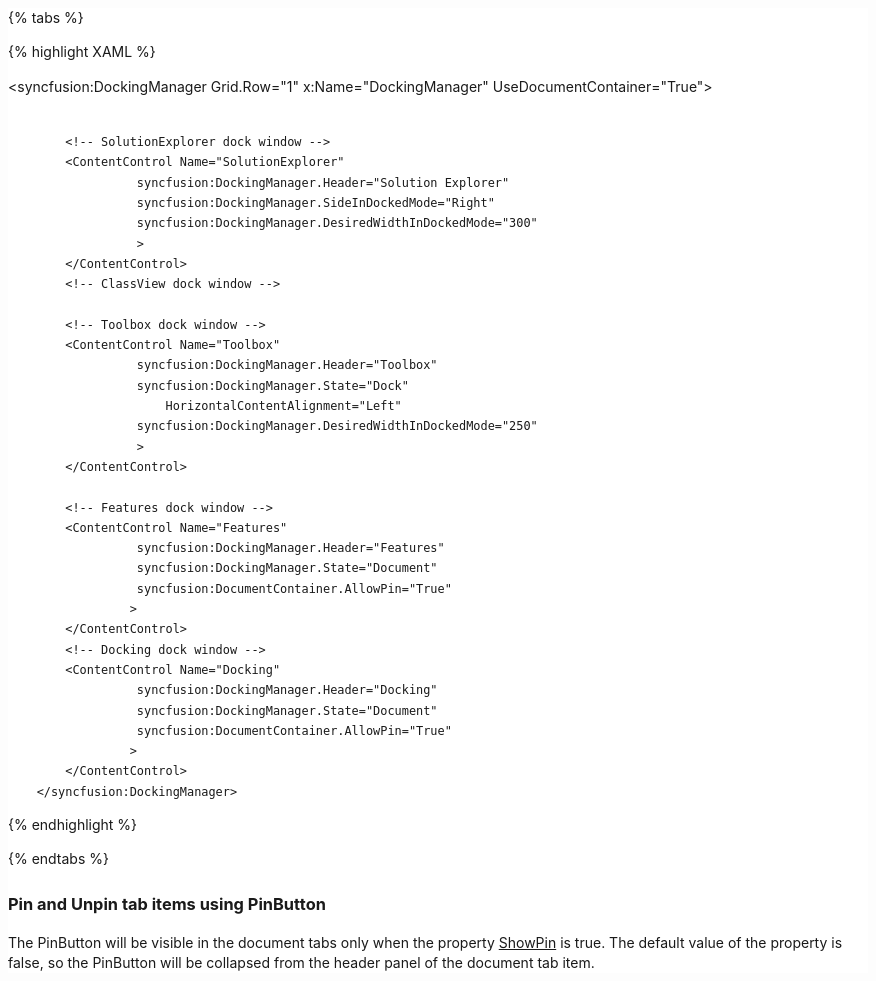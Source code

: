 {% tabs %}

{% highlight XAML %}

<syncfusion:DockingManager Grid.Row="1" x:Name="DockingManager" UseDocumentContainer="True">            			
            <!-- Output dock window -->
            <ContentControl Name="Output"
						   syncfusion:DockingManager.Header="Output"
						   syncfusion:DockingManager.SideInDockedMode="Bottom"
						   syncfusion:DockingManager.DesiredHeightInDockedMode="200" 
						   >                    
            </ContentControl>
           
			<!-- SolutionExplorer dock window -->
			<ContentControl Name="SolutionExplorer"  
					  syncfusion:DockingManager.Header="Solution Explorer"
					  syncfusion:DockingManager.SideInDockedMode="Right"
					  syncfusion:DockingManager.DesiredWidthInDockedMode="300"                     
					  >			
			</ContentControl>
			<!-- ClassView dock window -->
			
			<!-- Toolbox dock window -->
			<ContentControl Name="Toolbox"
					  syncfusion:DockingManager.Header="Toolbox" 
					  syncfusion:DockingManager.State="Dock" 
                          HorizontalContentAlignment="Left" 
					  syncfusion:DockingManager.DesiredWidthInDockedMode="250"
                      >			
			</ContentControl>
			
			<!-- Features dock window -->
			<ContentControl Name="Features"
					  syncfusion:DockingManager.Header="Features" 
					  syncfusion:DockingManager.State="Document" 
					  syncfusion:DocumentContainer.AllowPin="True"                                
                     >
			</ContentControl>
			<!-- Docking dock window -->
			<ContentControl Name="Docking"
					  syncfusion:DockingManager.Header="Docking" 
					  syncfusion:DockingManager.State="Document" 
					  syncfusion:DocumentContainer.AllowPin="True"                                
                     >
			</ContentControl>
		</syncfusion:DockingManager>


{% endhighlight %}

{% endtabs %}

### Pin and Unpin tab items using PinButton

The PinButton will be visible in the document tabs only when the property [ShowPin](https://help.syncfusion.com/cr/wpf/Syncfusion.Windows.Tools.Controls.DocumentContainer.html#Syncfusion_Windows_Tools_Controls_DocumentContainer_ShowPinProperty) is true. The default value of the property is false, so the PinButton will be collapsed from the header panel of the document tab item.
